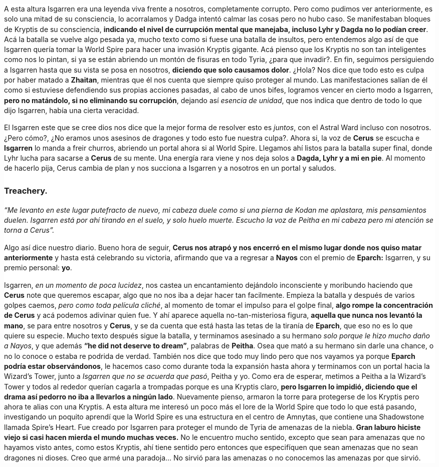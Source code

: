 A esta altura Isgarren era una leyenda viva frente a nosotros, completamente corrupto. Pero como pudimos ver anteriormente, es solo una mitad de su consciencia, lo acorralamos y Dadga intentó calmar las cosas pero no hubo caso. Se manifestaban bloques de Kryptis de su consciencia, **indicando el nivel de currupción mental que manejaba, incluso Lyhr y Dagda no lo podían creer**. Acá la batalla se vuelve algo pesada ya, mucho texto como si fuese una batalla de insultos, pero entendemos algo así de que Isgarren quería tomar la World Spire para hacer una invasión Kryptis gigante. Acá pienso que los Kryptis no son tan inteligentes como nos lo pintan, si ya se están abriendo un montón de fisuras en todo Tyria, ¿para que invadir?. En fin, seguimos persiguiendo a Isgarren hasta que su vista se posa en nosotros, **diciendo que solo causamos dolor**. ¿Hola? Nos dice que todo esto es culpa por haber matado a **Zhaitan**, mientras que él nos cuenta que siempre quiso proteger al mundo. Las manifestaciones salían de él como si estuviese defendiendo sus propias acciones pasadas, al cabo de unos bifes, logramos vencer en cierto modo a Isgarren, **pero no matándolo, si no eliminando su corrupción**, dejando así *esencia de unidad*, que nos indica que dentro de todo lo que dijo Isgarren, había una cierta veracidad.

El Isgarren este que se cree dios nos dice que la mejor forma de resolver esto es *juntos*, con el Astral Ward incluso con nosotros. ¿Pero cómo?, ¿No eramos unos asesinos de dragones y todo esto fue nuestra culpa?. Ahora si, la voz de **Cerus** se escucha e **Isgarren** lo manda a freir churros, abriendo un portal ahora si al World Spire. Llegamos ahí listos para la batalla super final, donde Lyhr lucha para sacarse a **Cerus** de su mente. Una energía rara viene y nos deja solos a **Dagda, Lyhr y a mi en pie**. Al momento de hacerlo pija, Cerus cambia de plan y nos succiona a Isgarren y a nosotros en un portal y saludos.

### Treachery.

*“Me levanto en este lugar putefracto de nuevo, mi cabeza duele como si una pierna de Kodan me aplastara, mis pensamientos duelen. Isgarren está por ahí tirando en el suelo, y solo huelo muerte. Escucho la voz de Peitha en mi cabeza pero mi atención se torna a Cerus”.*

Algo así dice nuestro diario. Bueno hora de seguir, **Cerus nos atrapó y nos encerró en el mismo lugar donde nos quiso matar anteriormente** y hasta está celebrando su victoria, afirmando que va a regresar a **Nayos** con el premio de **Eparch:** Isgarren, y su premio personal: **yo**.

Isgarren, *en un momento de poca lucidez*, nos castea un encantamiento dejándolo inconsciente y moribundo haciendo que **Cerus** note que queremos escapar, algo que no nos iba a dejar hacer tan facilmente. Empieza la batalla y después de varios golpes caemos, *pero como toda película cliché*, al momento de tomar el impulso para el golpe final, **algo rompe la concentración de Cerus** y acá podemos adivinar quien fue. Y ahí aparece aquella no-tan-misteriosa figura, **aquella que nunca nos levantó la mano**, se para entre nosotros y **Cerus**, y se da cuenta que está hasta las tetas de la tiranía de **Eparch**, que eso no es lo que quiere su especie. Mucho texto después sigue la batalla, y terminamos asesinado a su hermano *solo porque le hizo mucho daño a Nayos*, y que además **“he did not deserve to dream”**, palabras de **Peitha**. Osea que mató a su hermano sin darle una chance, o no lo conoce o estaba re podrida de verdad. También nos dice que todo muy lindo pero que nos vayamos ya porque **Eparch podría estar observándonos**, le hacemos caso como durante toda la expansión hasta ahora y terminamos con un portal hacia la Wizard’s Tower, junto a *Isgarren que no se acuerda que pasó*, Peitha y yo. Como era de esperar, metimos a Peitha a la Wizard’s Tower y todos al rededor querían cagarla a trompadas porque es una Kryptis claro, **pero Isgarren lo impidió, diciendo que el drama así pedorro no iba a llevarlos a ningún lado**. Nuevamente pienso, armaron la torre para protegerse de los Kryptis pero ahora te alias con una Kryptis. A esta altura me interesó un poco más el lore de la World Spire que todo lo que está pasando, investigando un poquito aprendí que la World Spire es una estructura en el centro de Amnytas, que contiene una Shadowstone llamada Spire’s Heart. Fue creado por Isgarren para proteger el mundo de Tyria de amenazas de la niebla. **Gran laburo hiciste viejo si casi hacen mierda el mundo muchas veces.** No le encuentro mucho sentido, excepto que sean para amenazas que no hayamos visto antes, como estos Kryptis, ahí tiene sentido pero entonces que especifíquen que sean amenazas que no sean dragones ni dioses. Creo que armé una paradoja… No sirvió para las amenazas o no conocemos las amenazas por que sirvió.
